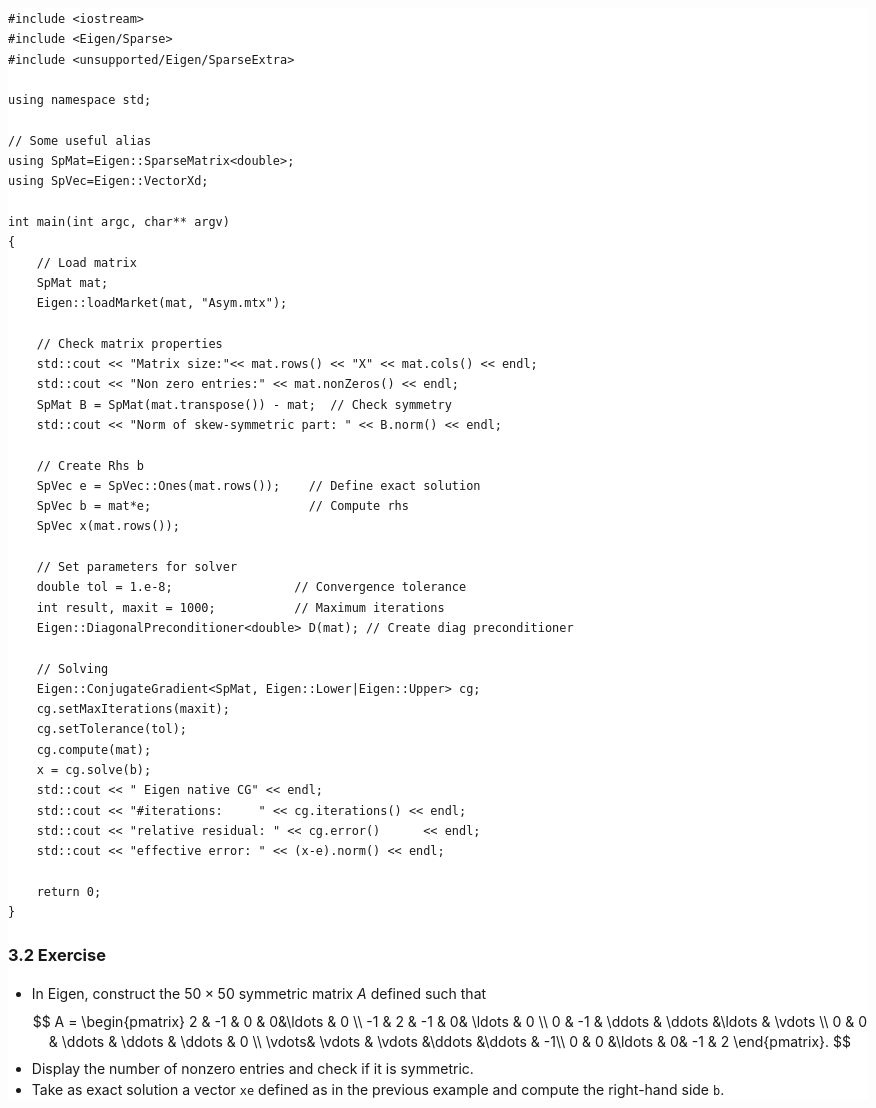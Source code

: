 ```
#include <iostream>
#include <Eigen/Sparse>
#include <unsupported/Eigen/SparseExtra>

using namespace std;

// Some useful alias
using SpMat=Eigen::SparseMatrix<double>;
using SpVec=Eigen::VectorXd;

int main(int argc, char** argv)
{
    // Load matrix
    SpMat mat;
    Eigen::loadMarket(mat, "Asym.mtx");
    
    // Check matrix properties
    std::cout << "Matrix size:"<< mat.rows() << "X" << mat.cols() << endl;
    std::cout << "Non zero entries:" << mat.nonZeros() << endl;
    SpMat B = SpMat(mat.transpose()) - mat;  // Check symmetry
    std::cout << "Norm of skew-symmetric part: " << B.norm() << endl;

    // Create Rhs b
    SpVec e = SpVec::Ones(mat.rows());    // Define exact solution
    SpVec b = mat*e;                      // Compute rhs
    SpVec x(mat.rows());

    // Set parameters for solver
    double tol = 1.e-8;                 // Convergence tolerance
    int result, maxit = 1000;           // Maximum iterations
    Eigen::DiagonalPreconditioner<double> D(mat); // Create diag preconditioner

    // Solving 
    Eigen::ConjugateGradient<SpMat, Eigen::Lower|Eigen::Upper> cg;
    cg.setMaxIterations(maxit);
    cg.setTolerance(tol);
    cg.compute(mat);
    x = cg.solve(b);
    std::cout << " Eigen native CG" << endl;
    std::cout << "#iterations:     " << cg.iterations() << endl;
    std::cout << "relative residual: " << cg.error()      << endl;
    std::cout << "effective error: " << (x-e).norm() << endl;

    return 0;    
}
```

### 3.2 Exercise

- In Eigen, construct the $50\times 50$ symmetric matrix $A$ defined such that
$$ 
A = \begin{pmatrix}
    2 & -1 & 0 & 0&\ldots & 0  \\
    -1 & 2 & -1 & 0& \ldots & 0  \\
    0 & -1 & \ddots  & \ddots &\ldots  & \vdots \\
    0 & 0 & \ddots  & \ddots  & \ddots & 0 \\
   \vdots& \vdots &  \vdots &\ddots &\ddots  & -1\\
    0 & 0  &\ldots & 0& -1   & 2
\end{pmatrix}.
$$
- Display the number of nonzero entries and check if it is symmetric. 
- Take as exact solution a vector `xe` defined as in the previous example and compute the right-hand side `b`. 